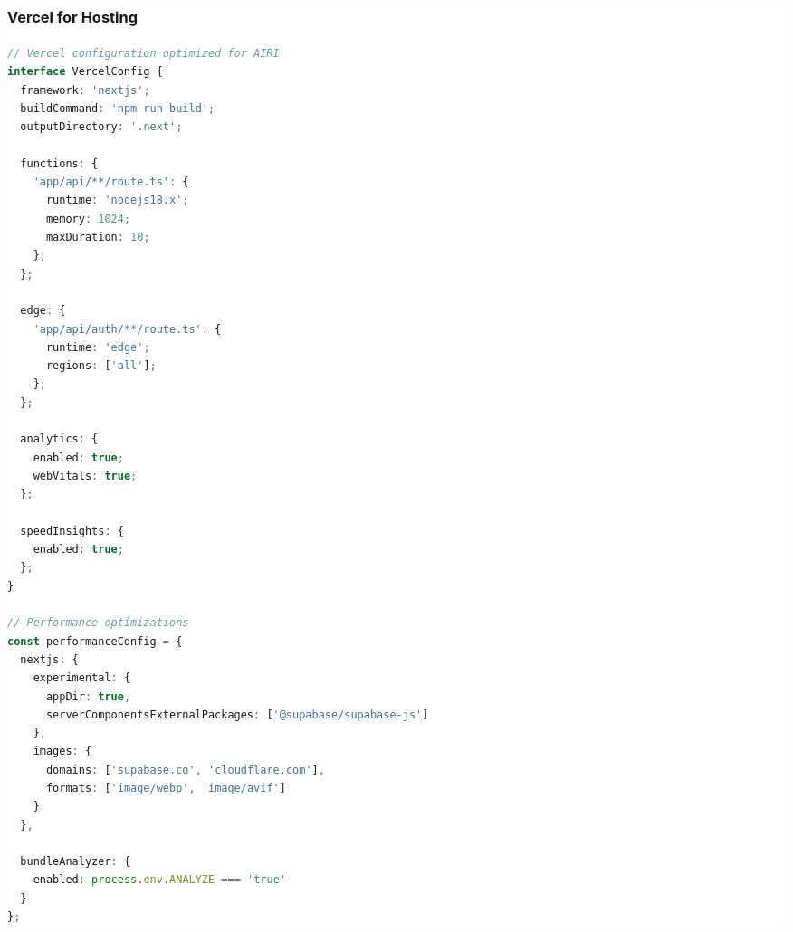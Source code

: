 ### Vercel for Hosting

```typescript
// Vercel configuration optimized for AIRI
interface VercelConfig {
  framework: 'nextjs';
  buildCommand: 'npm run build';
  outputDirectory: '.next';
  
  functions: {
    'app/api/**/route.ts': {
      runtime: 'nodejs18.x';
      memory: 1024;
      maxDuration: 10;
    };
  };
  
  edge: {
    'app/api/auth/**/route.ts': {
      runtime: 'edge';
      regions: ['all'];
    };
  };
  
  analytics: {
    enabled: true;
    webVitals: true;
  };
  
  speedInsights: {
    enabled: true;
  };
}

// Performance optimizations
const performanceConfig = {
  nextjs: {
    experimental: {
      appDir: true,
      serverComponentsExternalPackages: ['@supabase/supabase-js']
    },
    images: {
      domains: ['supabase.co', 'cloudflare.com'],
      formats: ['image/webp', 'image/avif']
    }
  },
  
  bundleAnalyzer: {
    enabled: process.env.ANALYZE === 'true'
  }
};
```
